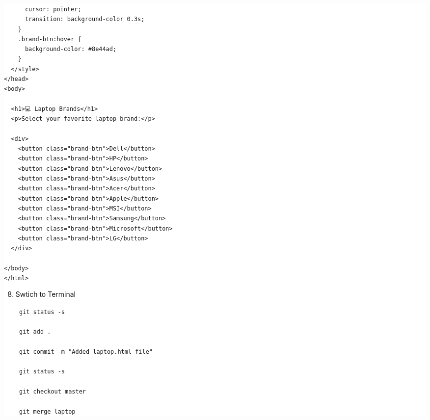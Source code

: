 ```
      cursor: pointer;
      transition: background-color 0.3s;
    }
    .brand-btn:hover {
      background-color: #8e44ad;
    }
  </style>
</head>
<body>

  <h1>💻 Laptop Brands</h1>
  <p>Select your favorite laptop brand:</p>

  <div>
    <button class="brand-btn">Dell</button>
    <button class="brand-btn">HP</button>
    <button class="brand-btn">Lenovo</button>
    <button class="brand-btn">Asus</button>
    <button class="brand-btn">Acer</button>
    <button class="brand-btn">Apple</button>
    <button class="brand-btn">MSI</button>
    <button class="brand-btn">Samsung</button>
    <button class="brand-btn">Microsoft</button>
    <button class="brand-btn">LG</button>
  </div>

</body>
</html>
```
8. Swtich to Terminal 

        git status -s

        git add .

        git commit -m "Added laptop.html file"

        git status -s

        git checkout master

        git merge laptop
